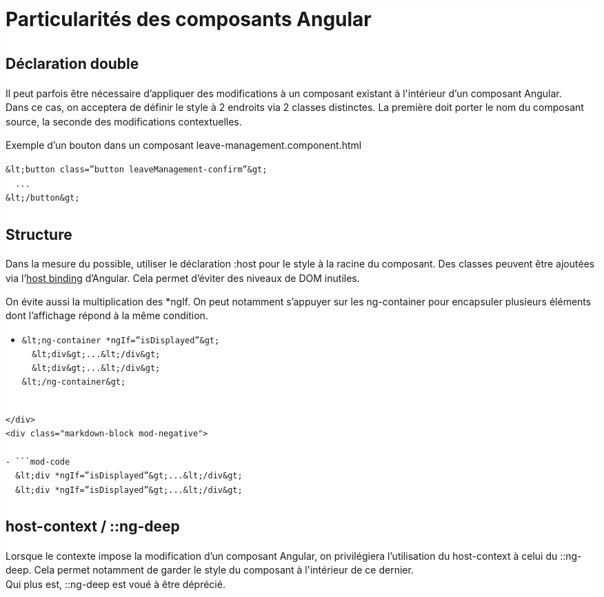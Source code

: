 # Particularités des composants Angular

## Déclaration double

Il peut parfois être nécessaire d’appliquer des modifications à un composant existant à l'intérieur d’un composant Angular.  
Dans ce cas, on acceptera de définir le style à 2 endroits via 2 classes distinctes.
La première doit porter le nom du composant source, la seconde des modifications contextuelles.

Exemple d’un bouton dans un composant leave-management.component.html
```mod-code
&lt;button class=”button leaveManagement-confirm”&gt;
  ...
&lt;/button&gt;
```

## Structure

Dans la mesure du possible, utiliser le déclaration :host pour le style à la racine du composant. Des classes peuvent être ajoutées via l’[host binding](https://angular.io/api/core/HostBinding) d’Angular.
Cela permet d’éviter des niveaux de DOM inutiles.

On évite aussi la multiplication des &#42;ngIf. On peut notamment s’appuyer sur les ng-container pour encapsuler plusieurs éléments dont l’affichage répond à la même condition.

<div class="markdown-dualDisplay">
<div class="markdown-block mod-positive">

- ```mod-code
  &lt;ng-container *ngIf=”isDisplayed”&gt;
    &lt;div&gt;...&lt;/div&gt;
    &lt;div&gt;...&lt;/div&gt;
  &lt;/ng-container&gt;
```

</div>
<div class="markdown-block mod-negative">

- ```mod-code
  &lt;div *ngIf=”isDisplayed”&gt;...&lt;/div&gt;
  &lt;div *ngIf=”isDisplayed”&gt;...&lt;/div&gt;
```

</div>
</div>

## host-context / ::ng-deep

Lorsque le contexte impose la modification d’un composant Angular, on privilégiera l’utilisation du host-context à celui du ::ng-deep.
Cela permet notamment de garder le style du composant à l'intérieur de ce dernier.  
Qui plus est, ::ng-deep est voué à être déprécié.
